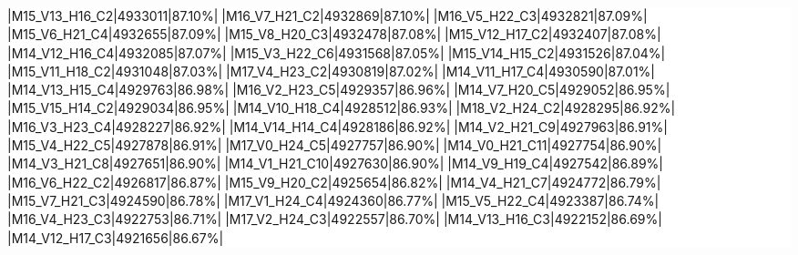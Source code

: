 |M15_V13_H16_C2|4933011|87.10%|
|M16_V7_H21_C2|4932869|87.10%|
|M16_V5_H22_C3|4932821|87.09%|
|M15_V6_H21_C4|4932655|87.09%|
|M15_V8_H20_C3|4932478|87.08%|
|M15_V12_H17_C2|4932407|87.08%|
|M14_V12_H16_C4|4932085|87.07%|
|M15_V3_H22_C6|4931568|87.05%|
|M15_V14_H15_C2|4931526|87.04%|
|M15_V11_H18_C2|4931048|87.03%|
|M17_V4_H23_C2|4930819|87.02%|
|M14_V11_H17_C4|4930590|87.01%|
|M14_V13_H15_C4|4929763|86.98%|
|M16_V2_H23_C5|4929357|86.96%|
|M14_V7_H20_C5|4929052|86.95%|
|M15_V15_H14_C2|4929034|86.95%|
|M14_V10_H18_C4|4928512|86.93%|
|M18_V2_H24_C2|4928295|86.92%|
|M16_V3_H23_C4|4928227|86.92%|
|M14_V14_H14_C4|4928186|86.92%|
|M14_V2_H21_C9|4927963|86.91%|
|M15_V4_H22_C5|4927878|86.91%|
|M17_V0_H24_C5|4927757|86.90%|
|M14_V0_H21_C11|4927754|86.90%|
|M14_V3_H21_C8|4927651|86.90%|
|M14_V1_H21_C10|4927630|86.90%|
|M14_V9_H19_C4|4927542|86.89%|
|M16_V6_H22_C2|4926817|86.87%|
|M15_V9_H20_C2|4925654|86.82%|
|M14_V4_H21_C7|4924772|86.79%|
|M15_V7_H21_C3|4924590|86.78%|
|M17_V1_H24_C4|4924360|86.77%|
|M15_V5_H22_C4|4923387|86.74%|
|M16_V4_H23_C3|4922753|86.71%|
|M17_V2_H24_C3|4922557|86.70%|
|M14_V13_H16_C3|4922152|86.69%|
|M14_V12_H17_C3|4921656|86.67%|
